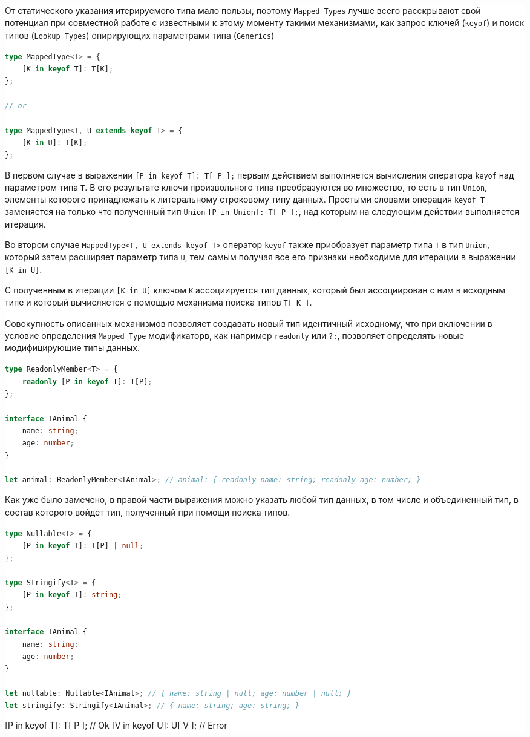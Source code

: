 От статического указания итерируемого типа мало пользы, поэтому `Mapped Types` лучше всего расскрывают свой потенциал при совместной работе с известными к этому моменту такими механизмами, как запрос ключей (`keyof`) и поиск типов (`Lookup Types`) опирирующих параметрами типа (`Generics`)

```typescript
type MappedType<T> = {
    [K in keyof T]: T[K];
};

// or

type MappedType<T, U extends keyof T> = {
    [K in U]: T[K];
};
```

В первом случае в выражении `[P in keyof T]: T[ P ];` первым действием выполняется вычисления оператора `keyof` над параметром типа `T`. В его результате ключи произвольного типа преобразуются во множество, то есть в тип `Union`, элементы которого принадлежать к литеральному строковому типу данных. Простыми словами операция `keyof T` заменяется на только что полученный тип `Union` `[P in Union]: T[ P ];`, над которым на следующим действии выполняется итерация.

Во втором случае `MappedType<T, U extends keyof T>` оператор `keyof` также приобразует параметр типа `T` в тип `Union`, который затем расширяет параметр типа `U`, тем самым получая все его признаки необходиме для итерации в выражении `[K in U]`.

С полученным в итерации `[K in U]` ключом `K` ассоциируется тип данных, который был ассоциирован с ним в исходным типе и который вычисляется с помощью механизма поиска типов `T[ K ]`.

Совокупность описанных механизмов позволяет создавать новый тип идентичный исходному, что при включении в условие определения `Mapped Type` модификаторв, как например `readonly` или `?:`, позволяет определять новые модифицирующие типы данных.

```typescript
type ReadonlyMember<T> = {
    readonly [P in keyof T]: T[P];
};

interface IAnimal {
    name: string;
    age: number;
}

let animal: ReadonlyMember<IAnimal>; // animal: { readonly name: string; readonly age: number; }
```

Как уже было замечено, в правой части выражения можно указать любой тип данных, в том числе и объединенный тип, в состав которого войдет тип, полученный при помощи поиска типов.

```typescript
type Nullable<T> = {
    [P in keyof T]: T[P] | null;
};

type Stringify<T> = {
    [P in keyof T]: string;
};

interface IAnimal {
    name: string;
    age: number;
}

let nullable: Nullable<IAnimal>; // { name: string | null; age: number | null; }
let stringify: Stringify<IAnimal>; // { name: string; age: string; }
```


  [P in keyof T]: T[ P ]; // Ok
  [V in keyof U]: U[ V ]; // Error